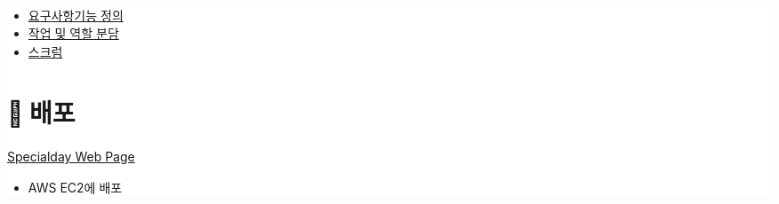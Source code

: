 
- <a href="https://specialday2023.notion.site/Final-Project-251201f80c3b4e9fa23f87bb40ab21cd" target="_blank">요구사항기능 정의</a>
- <a href="https://specialday2023.notion.site/b9d4f6402b074a91b2e83b26aa439b2e?v=2a94e975195143adb0b62fdf79ea246f&pvs=4" target="_blank">작업 및 역할 분담</a>
- <a href="https://specialday2023.notion.site/4f6d020b3c114df5bf9f69cdde1cef67?v=9d824e8ffb734fc89cbd1ce01fdff422&pvs=4" target="_blank">스크럼</a>

# :bookmark: <a name="url">배포</a>
<a href="http://43.202.51.94:8080/specialday/home.do" targat="_blank">Specialday Web Page</a>
- AWS EC2에 배포
